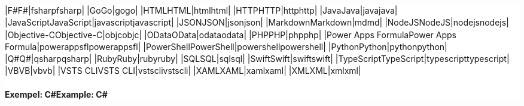 |<span data-ttu-id="f3afc-218">F#</span><span class="sxs-lookup"><span data-stu-id="f3afc-218">F#</span></span>|<span data-ttu-id="f3afc-219">fsharp</span><span class="sxs-lookup"><span data-stu-id="f3afc-219">fsharp</span></span>|
|<span data-ttu-id="f3afc-220">Go</span><span class="sxs-lookup"><span data-stu-id="f3afc-220">Go</span></span>|<span data-ttu-id="f3afc-221">go</span><span class="sxs-lookup"><span data-stu-id="f3afc-221">go</span></span>|
|<span data-ttu-id="f3afc-222">HTML</span><span class="sxs-lookup"><span data-stu-id="f3afc-222">HTML</span></span>|<span data-ttu-id="f3afc-223">html</span><span class="sxs-lookup"><span data-stu-id="f3afc-223">html</span></span>|
|<span data-ttu-id="f3afc-224">HTTP</span><span class="sxs-lookup"><span data-stu-id="f3afc-224">HTTP</span></span>|<span data-ttu-id="f3afc-225">http</span><span class="sxs-lookup"><span data-stu-id="f3afc-225">http</span></span>|
|<span data-ttu-id="f3afc-226">Java</span><span class="sxs-lookup"><span data-stu-id="f3afc-226">Java</span></span>|<span data-ttu-id="f3afc-227">java</span><span class="sxs-lookup"><span data-stu-id="f3afc-227">java</span></span>|
|<span data-ttu-id="f3afc-228">JavaScript</span><span class="sxs-lookup"><span data-stu-id="f3afc-228">JavaScript</span></span>|<span data-ttu-id="f3afc-229">javascript</span><span class="sxs-lookup"><span data-stu-id="f3afc-229">javascript</span></span>|
|<span data-ttu-id="f3afc-230">JSON</span><span class="sxs-lookup"><span data-stu-id="f3afc-230">JSON</span></span>|<span data-ttu-id="f3afc-231">json</span><span class="sxs-lookup"><span data-stu-id="f3afc-231">json</span></span>|
|<span data-ttu-id="f3afc-232">Markdown</span><span class="sxs-lookup"><span data-stu-id="f3afc-232">Markdown</span></span>|<span data-ttu-id="f3afc-233">md</span><span class="sxs-lookup"><span data-stu-id="f3afc-233">md</span></span>|
|<span data-ttu-id="f3afc-234">NodeJS</span><span class="sxs-lookup"><span data-stu-id="f3afc-234">NodeJS</span></span>|<span data-ttu-id="f3afc-235">nodejs</span><span class="sxs-lookup"><span data-stu-id="f3afc-235">nodejs</span></span>|
|<span data-ttu-id="f3afc-236">Objective-C</span><span class="sxs-lookup"><span data-stu-id="f3afc-236">Objective-C</span></span>|<span data-ttu-id="f3afc-237">objc</span><span class="sxs-lookup"><span data-stu-id="f3afc-237">objc</span></span>|
|<span data-ttu-id="f3afc-238">OData</span><span class="sxs-lookup"><span data-stu-id="f3afc-238">OData</span></span>|<span data-ttu-id="f3afc-239">odata</span><span class="sxs-lookup"><span data-stu-id="f3afc-239">odata</span></span>|
|<span data-ttu-id="f3afc-240">PHP</span><span class="sxs-lookup"><span data-stu-id="f3afc-240">PHP</span></span>|<span data-ttu-id="f3afc-241">php</span><span class="sxs-lookup"><span data-stu-id="f3afc-241">php</span></span>|
|<span data-ttu-id="f3afc-242">Power Apps Formula</span><span class="sxs-lookup"><span data-stu-id="f3afc-242">Power Apps Formula</span></span>|<span data-ttu-id="f3afc-243">powerappsfl</span><span class="sxs-lookup"><span data-stu-id="f3afc-243">powerappsfl</span></span>|
|<span data-ttu-id="f3afc-244">PowerShell</span><span class="sxs-lookup"><span data-stu-id="f3afc-244">PowerShell</span></span>|<span data-ttu-id="f3afc-245">powershell</span><span class="sxs-lookup"><span data-stu-id="f3afc-245">powershell</span></span>|
|<span data-ttu-id="f3afc-246">Python</span><span class="sxs-lookup"><span data-stu-id="f3afc-246">Python</span></span>|<span data-ttu-id="f3afc-247">python</span><span class="sxs-lookup"><span data-stu-id="f3afc-247">python</span></span>|
|<span data-ttu-id="f3afc-248">Q#</span><span class="sxs-lookup"><span data-stu-id="f3afc-248">Q#</span></span>|<span data-ttu-id="f3afc-249">qsharp</span><span class="sxs-lookup"><span data-stu-id="f3afc-249">qsharp</span></span>|
|<span data-ttu-id="f3afc-250">Ruby</span><span class="sxs-lookup"><span data-stu-id="f3afc-250">Ruby</span></span>|<span data-ttu-id="f3afc-251">ruby</span><span class="sxs-lookup"><span data-stu-id="f3afc-251">ruby</span></span>|
|<span data-ttu-id="f3afc-252">SQL</span><span class="sxs-lookup"><span data-stu-id="f3afc-252">SQL</span></span>|<span data-ttu-id="f3afc-253">sql</span><span class="sxs-lookup"><span data-stu-id="f3afc-253">sql</span></span>|
|<span data-ttu-id="f3afc-254">Swift</span><span class="sxs-lookup"><span data-stu-id="f3afc-254">Swift</span></span>|<span data-ttu-id="f3afc-255">swift</span><span class="sxs-lookup"><span data-stu-id="f3afc-255">swift</span></span>|
|<span data-ttu-id="f3afc-256">TypeScript</span><span class="sxs-lookup"><span data-stu-id="f3afc-256">TypeScript</span></span>|<span data-ttu-id="f3afc-257">typescript</span><span class="sxs-lookup"><span data-stu-id="f3afc-257">typescript</span></span>|
|<span data-ttu-id="f3afc-258">VB</span><span class="sxs-lookup"><span data-stu-id="f3afc-258">VB</span></span>|<span data-ttu-id="f3afc-259">vb</span><span class="sxs-lookup"><span data-stu-id="f3afc-259">vb</span></span>|
|<span data-ttu-id="f3afc-260">VSTS CLI</span><span class="sxs-lookup"><span data-stu-id="f3afc-260">VSTS CLI</span></span>|<span data-ttu-id="f3afc-261">vstscli</span><span class="sxs-lookup"><span data-stu-id="f3afc-261">vstscli</span></span>|
|<span data-ttu-id="f3afc-262">XAML</span><span class="sxs-lookup"><span data-stu-id="f3afc-262">XAML</span></span>|<span data-ttu-id="f3afc-263">xaml</span><span class="sxs-lookup"><span data-stu-id="f3afc-263">xaml</span></span>|
|<span data-ttu-id="f3afc-264">XML</span><span class="sxs-lookup"><span data-stu-id="f3afc-264">XML</span></span>|<span data-ttu-id="f3afc-265">xml</span><span class="sxs-lookup"><span data-stu-id="f3afc-265">xml</span></span>|

#### <a name="example-c"></a><span data-ttu-id="f3afc-266">Exempel: C\#</span><span class="sxs-lookup"><span data-stu-id="f3afc-266">Example: C\#</span></span>
